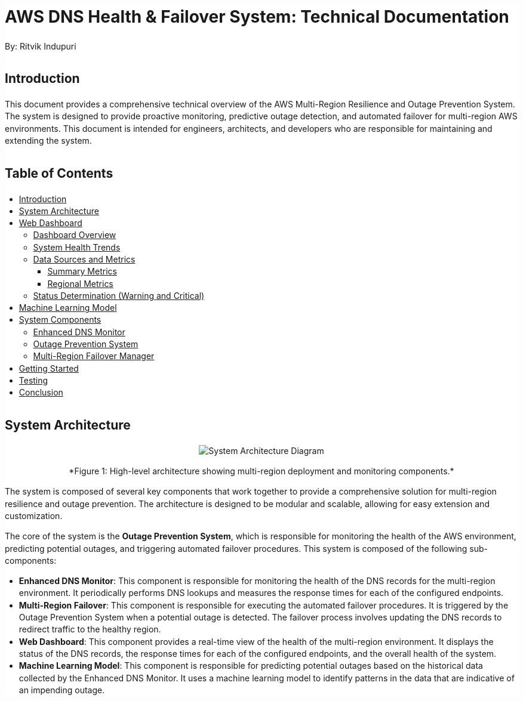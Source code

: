 # AWS DNS Health & Failover System: Technical Documentation 
By: Ritvik Indupuri

## Introduction

This document provides a comprehensive technical overview of the AWS Multi-Region Resilience and Outage Prevention System. The system is designed to provide proactive monitoring, predictive outage detection, and automated failover for multi-region AWS environments. This document is intended for engineers, architects, and developers who are responsible for maintaining and extending the system.

## Table of Contents

- [Introduction](#introduction)
- [System Architecture](#system-architecture)
- [Web Dashboard](#web-dashboard)
  - [Dashboard Overview](#dashboard-overview)
  - [System Health Trends](#system-health-trends)
  - [Data Sources and Metrics](#data-sources-and-metrics)
    - [Summary Metrics](#summary-metrics)
    - [Regional Metrics](#regional-metrics)
  - [Status Determination (Warning and Critical)](#status-determination-warning-and-critical)
- [Machine Learning Model](#machine-learning-model)
- [System Components](#system-components)
  - [Enhanced DNS Monitor](#enhanced-dns-monitor)
  - [Outage Prevention System](#outage-prevention-system)
  - [Multi-Region Failover Manager](#multi-region-failover-manager)
- [Getting Started](#getting-started)
- [Testing](#testing)
- [Conclusion](#conclusion)

## System Architecture

<p align="center">
  <img src="https://i.imgur.com/5r5PrfP.png" alt="System Architecture Diagram" width="800">
</p>
<p align="center">
  *Figure 1: High-level architecture showing multi-region deployment and monitoring components.*
</p>



The system is composed of several key components that work together to provide a comprehensive solution for multi-region resilience and outage prevention. The architecture is designed to be modular and scalable, allowing for easy extension and customization.

The core of the system is the **Outage Prevention System**, which is responsible for monitoring the health of the AWS environment, predicting potential outages, and triggering automated failover procedures. This system is composed of the following sub-components:

- **Enhanced DNS Monitor**: This component is responsible for monitoring the health of the DNS records for the multi-region environment. It periodically performs DNS lookups and measures the response times for each of the configured endpoints.
- **Multi-Region Failover**: This component is responsible for executing the automated failover procedures. It is triggered by the Outage Prevention System when a potential outage is detected. The failover process involves updating the DNS records to redirect traffic to the healthy region.
- **Web Dashboard**: This component provides a real-time view of the health of the multi-region environment. It displays the status of the DNS records, the response times for each of the configured endpoints, and the overall health of the system.
- **Machine Learning Model**: This component is responsible for predicting potential outages based on the historical data collected by the Enhanced DNS Monitor. It uses a machine learning model to identify patterns in the data that are indicative of an impending outage.
